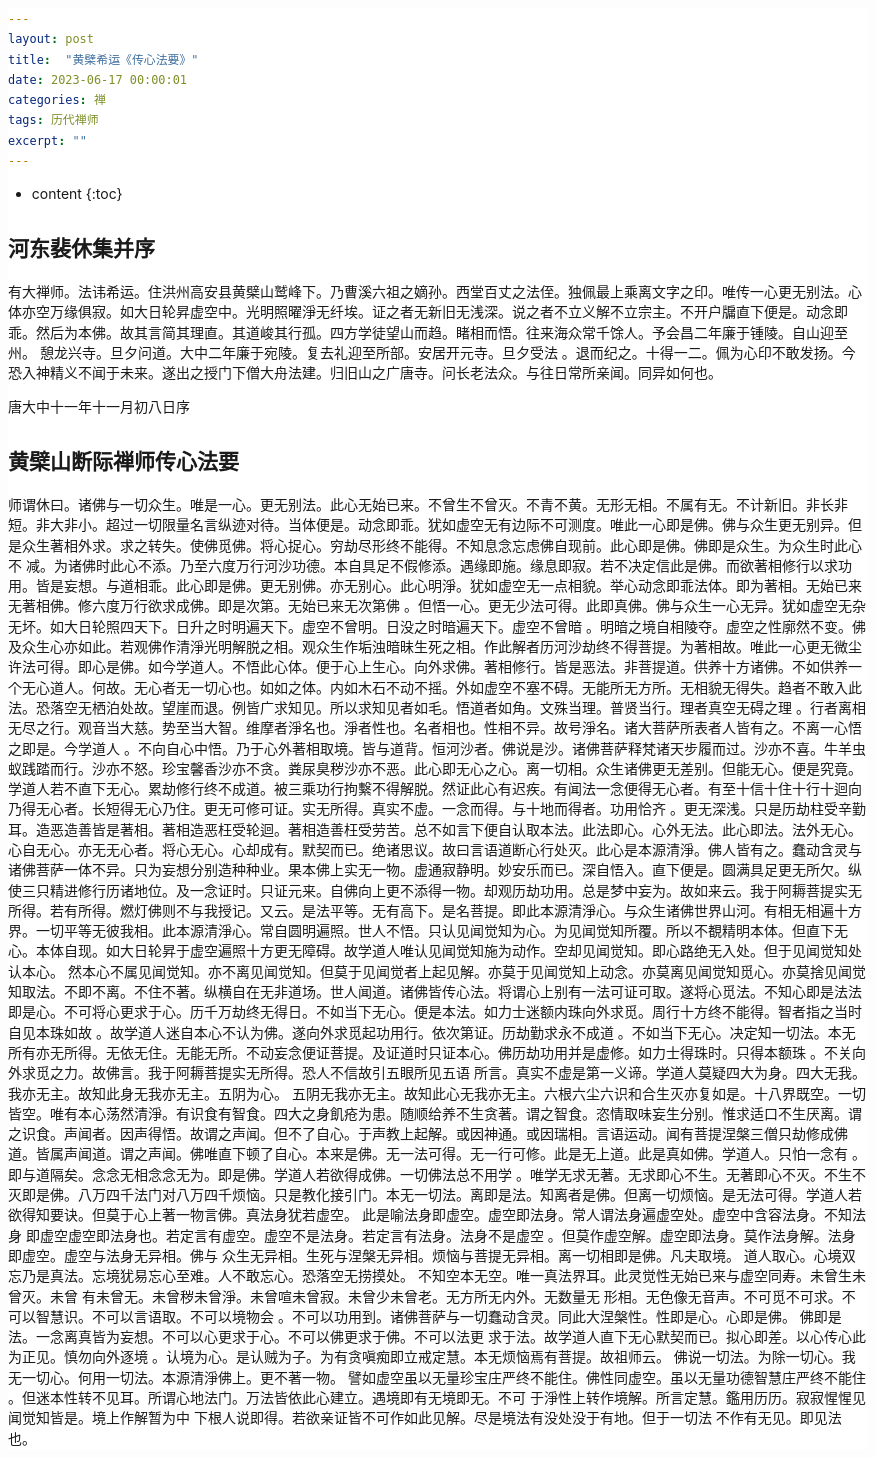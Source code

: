 ```yaml
---
layout: post
title:  "黄檗希运《传心法要》"
date: 2023-06-17 00:00:01
categories: 禅
tags: 历代禅师
excerpt: ""
---
```


* content
{:toc}
## 河东裴休集并序

有大禅师。法讳希运。住洪州高安县黄檗山鹫峰下。乃曹溪六祖之嫡孙。西堂百丈之法侄。独佩最上乘离文字之印。唯传一心更无别法。心体亦空万缘俱寂。如大日轮昇虚空中。光明照曜淨无纤埃。证之者无新旧无浅深。说之者不立义解不立宗主。不开户牖直下便是。动念即乖。然后为本佛。故其言简其理直。其道峻其行孤。四方学徒望山而趋。睹相而悟。往来海众常千馀人。予会昌二年廉于锺陵。自山迎至州。 憩龙兴寺。旦夕问道。大中二年廉于宛陵。复去礼迎至所部。安居开元寺。旦夕受法 。退而纪之。十得一二。佩为心印不敢发扬。今恐入神精义不闻于未来。遂出之授门下僧大舟法建。归旧山之广唐寺。问长老法众。与往日常所亲闻。同异如何也。  

唐大中十一年十一月初八日序



## 黄檗山断际禅师传心法要

师谓休曰。诸佛与一切众生。唯是一心。更无别法。此心无始已来。不曾生不曾灭。不青不黄。无形无相。不属有无。不计新旧。非长非短。非大非小。超过一切限量名言纵迹对待。当体便是。动念即乖。犹如虚空无有边际不可测度。唯此一心即是佛。佛与众生更无别异。但是众生著相外求。求之转失。使佛觅佛。将心捉心。穷劫尽形终不能得。不知息念忘虑佛自现前。此心即是佛。佛即是众生。为众生时此心不 减。为诸佛时此心不添。乃至六度万行河沙功德。本自具足不假修添。遇缘即施。缘息即寂。若不决定信此是佛。而欲著相修行以求功用。皆是妄想。与道相乖。此心即是佛。更无别佛。亦无别心。此心明淨。犹如虚空无一点相貌。举心动念即乖法体。即为著相。无始已来无著相佛。修六度万行欲求成佛。即是次第。无始已来无次第佛 。但悟一心。更无少法可得。此即真佛。佛与众生一心无异。犹如虚空无杂无坏。如大日轮照四天下。日升之时明遍天下。虚空不曾明。日没之时暗遍天下。虚空不曾暗 。明暗之境自相陵夺。虚空之性廓然不变。佛及众生心亦如此。若观佛作清淨光明解脱之相。观众生作垢浊暗昧生死之相。作此解者历河沙劫终不得菩提。为著相故。唯此一心更无微尘许法可得。即心是佛。如今学道人。不悟此心体。便于心上生心。向外求佛。著相修行。皆是恶法。非菩提道。供养十方诸佛。不如供养一个无心道人。何故。无心者无一切心也。如如之体。内如木石不动不摇。外如虚空不塞不碍。无能所无方所。无相貌无得失。趋者不敢入此法。恐落空无栖泊处故。望崖而退。例皆广求知见。所以求知见者如毛。悟道者如角。文殊当理。普贤当行。理者真空无碍之理 。行者离相无尽之行。观音当大慈。势至当大智。维摩者淨名也。淨者性也。名者相也。性相不异。故号淨名。诸大菩萨所表者人皆有之。不离一心悟之即是。今学道人 。不向自心中悟。乃于心外著相取境。皆与道背。恒河沙者。佛说是沙。诸佛菩萨释梵诸天步履而过。沙亦不喜。牛羊虫蚁践踏而行。沙亦不怒。珍宝馨香沙亦不贪。粪尿臭秽沙亦不恶。此心即无心之心。离一切相。众生诸佛更无差别。但能无心。便是究竟。学道人若不直下无心。累劫修行终不成道。被三乘功行拘繫不得解脱。然证此心有迟疾。有闻法一念便得无心者。有至十信十住十行十迴向乃得无心者。长短得无心乃住。更无可修可证。实无所得。真实不虚。一念而得。与十地而得者。功用恰齐 。更无深浅。只是历劫柱受辛勤耳。造恶造善皆是著相。著相造恶枉受轮迴。著相造善枉受劳苦。总不如言下便自认取本法。此法即心。心外无法。此心即法。法外无心。心自无心。亦无无心者。将心无心。心却成有。默契而已。绝诸思议。故曰言语道断心行处灭。此心是本源清淨。佛人皆有之。蠢动含灵与诸佛菩萨一体不异。只为妄想分别造种种业。果本佛上实无一物。虚通寂静明。妙安乐而已。深自悟入。直下便是。圆满具足更无所欠。纵使三只精进修行历诸地位。及一念证时。只证元来。自佛向上更不添得一物。却观历劫功用。总是梦中妄为。故如来云。我于阿耨菩提实无所得。若有所得。燃灯佛则不与我授记。又云。是法平等。无有高下。是名菩提。即此本源清淨心。与众生诸佛世界山河。有相无相遍十方界。一切平等无彼我相。此本源清淨心。常自圆明遍照。世人不悟。只认见闻觉知为心。为见闻觉知所覆。所以不覩精明本体。但直下无心。本体自现。如大日轮昇于虚空遍照十方更无障碍。故学道人唯认见闻觉知施为动作。空却见闻觉知。即心路绝无入处。但于见闻觉知处认本心。 然本心不属见闻觉知。亦不离见闻觉知。但莫于见闻觉者上起见解。亦莫于见闻觉知上动念。亦莫离见闻觉知觅心。亦莫捨见闻觉知取法。不即不离。不住不著。纵横自在无非道场。世人闻道。诸佛皆传心法。将谓心上别有一法可证可取。遂将心觅法。不知心即是法法即是心。不可将心更求于心。历千万劫终无得日。不如当下无心。便是本法。如力士迷额内珠向外求觅。周行十方终不能得。智者指之当时自见本珠如故 。故学道人迷自本心不认为佛。遂向外求觅起功用行。依次第证。历劫勤求永不成道 。不如当下无心。决定知一切法。本无所有亦无所得。无依无住。无能无所。不动妄念便证菩提。及证道时只证本心。佛历劫功用并是虚修。如力士得珠时。只得本额珠 。不关向外求觅之力。故佛言。我于阿耨菩提实无所得。恐人不信故引五眼所见五语 所言。真实不虚是第一义谛。学道人莫疑四大为身。四大无我。我亦无主。故知此身无我亦无主。五阴为心。 五阴无我亦无主。故知此心无我亦无主。六根六尘六识和合生灭亦复如是。十八界既空。一切皆空。唯有本心荡然清淨。有识食有智食。四大之身飢疮为患。随顺给养不生贪著。谓之智食。恣情取味妄生分别。惟求适口不生厌离。谓之识食。声闻者。因声得悟。故谓之声闻。但不了自心。于声教上起解。或因神通。或因瑞相。言语运动。闻有菩提涅槃三僧只劫修成佛道。皆属声闻道。谓之声闻。佛唯直下顿了自心。本来是佛。无一法可得。无一行可修。此是无上道。此是真如佛。学道人。只怕一念有 。即与道隔矣。念念无相念念无为。即是佛。学道人若欲得成佛。一切佛法总不用学 。唯学无求无著。无求即心不生。无著即心不灭。不生不灭即是佛。八万四千法门对八万四千烦恼。只是教化接引门。本无一切法。离即是法。知离者是佛。但离一切烦恼。是无法可得。学道人若欲得知要诀。但莫于心上著一物言佛。真法身犹若虚空。 此是喻法身即虚空。虚空即法身。常人谓法身遍虚空处。虚空中含容法身。不知法身 即虚空虚空即法身也。若定言有虚空。虚空不是法身。若定言有法身。法身不是虚空 。但莫作虚空解。虚空即法身。莫作法身解。法身即虚空。虚空与法身无异相。佛与 众生无异相。生死与涅槃无异相。烦恼与菩提无异相。离一切相即是佛。凡夫取境。 道人取心。心境双忘乃是真法。忘境犹易忘心至难。人不敢忘心。恐落空无捞摸处。 不知空本无空。唯一真法界耳。此灵觉性无始已来与虚空同寿。未曾生未曾灭。未曾 有未曾无。未曾秽未曾淨。未曾喧未曾寂。未曾少未曾老。无方所无内外。无数量无 形相。无色像无音声。不可觅不可求。不可以智慧识。不可以言语取。不可以境物会 。不可以功用到。诸佛菩萨与一切蠢动含灵。同此大涅槃性。性即是心。心即是佛。 佛即是法。一念离真皆为妄想。不可以心更求于心。不可以佛更求于佛。不可以法更 求于法。故学道人直下无心默契而已。拟心即差。以心传心此为正见。慎勿向外逐境 。认境为心。是认贼为子。为有贪嗔痴即立戒定慧。本无烦恼焉有菩提。故祖师云。 佛说一切法。为除一切心。我无一切心。何用一切法。本源清淨佛上。更不著一物。 譬如虚空虽以无量珍宝庄严终不能住。佛性同虚空。虽以无量功德智慧庄严终不能住 。但迷本性转不见耳。所谓心地法门。万法皆依此心建立。遇境即有无境即无。不可 于淨性上转作境解。所言定慧。鑑用历历。寂寂惺惺见闻觉知皆是。境上作解暂为中 下根人说即得。若欲亲证皆不可作如此见解。尽是境法有没处没于有地。但于一切法 不作有无见。即见法也。   
